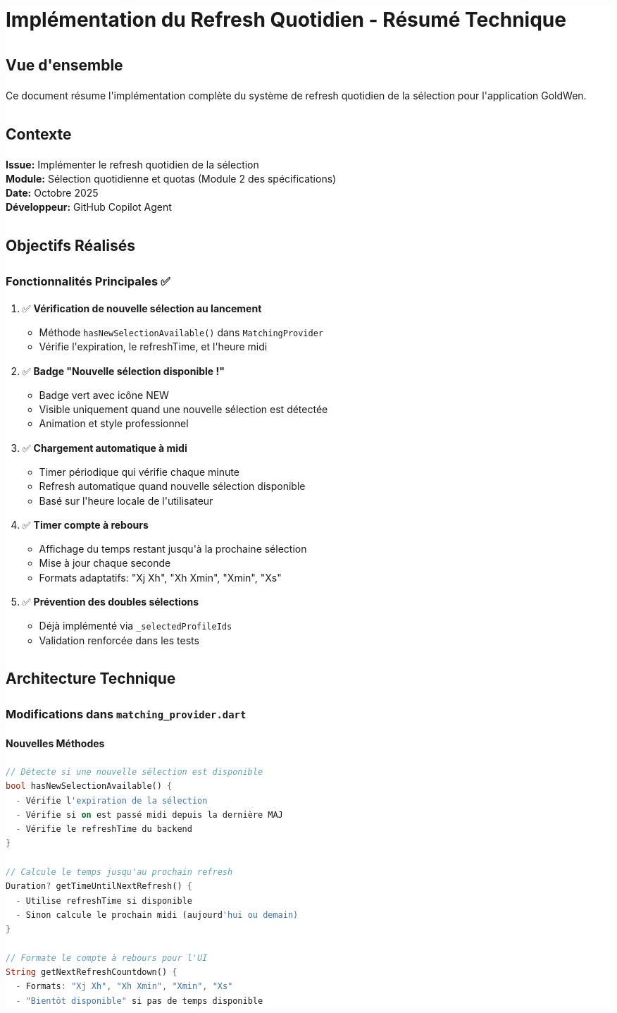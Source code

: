 # Implémentation du Refresh Quotidien - Résumé Technique

## Vue d'ensemble
Ce document résume l'implémentation complète du système de refresh quotidien de la sélection pour l'application GoldWen.

## Contexte
**Issue:** Implémenter le refresh quotidien de la sélection  
**Module:** Sélection quotidienne et quotas (Module 2 des spécifications)  
**Date:** Octobre 2025  
**Développeur:** GitHub Copilot Agent

## Objectifs Réalisés

### Fonctionnalités Principales ✅
1. ✅ **Vérification de nouvelle sélection au lancement**
   - Méthode `hasNewSelectionAvailable()` dans `MatchingProvider`
   - Vérifie l'expiration, le refreshTime, et l'heure midi

2. ✅ **Badge "Nouvelle sélection disponible !"**
   - Badge vert avec icône NEW
   - Visible uniquement quand une nouvelle sélection est détectée
   - Animation et style professionnel

3. ✅ **Chargement automatique à midi**
   - Timer périodique qui vérifie chaque minute
   - Refresh automatique quand nouvelle sélection disponible
   - Basé sur l'heure locale de l'utilisateur

4. ✅ **Timer compte à rebours**
   - Affichage du temps restant jusqu'à la prochaine sélection
   - Mise à jour chaque seconde
   - Formats adaptatifs: "Xj Xh", "Xh Xmin", "Xmin", "Xs"

5. ✅ **Prévention des doubles sélections**
   - Déjà implémenté via `_selectedProfileIds`
   - Validation renforcée dans les tests

## Architecture Technique

### Modifications dans `matching_provider.dart`

#### Nouvelles Méthodes
```dart
// Détecte si une nouvelle sélection est disponible
bool hasNewSelectionAvailable() {
  - Vérifie l'expiration de la sélection
  - Vérifie si on est passé midi depuis la dernière MAJ
  - Vérifie le refreshTime du backend
}

// Calcule le temps jusqu'au prochain refresh
Duration? getTimeUntilNextRefresh() {
  - Utilise refreshTime si disponible
  - Sinon calcule le prochain midi (aujourd'hui ou demain)
}

// Formate le compte à rebours pour l'UI
String getNextRefreshCountdown() {
  - Formats: "Xj Xh", "Xh Xmin", "Xmin", "Xs"
  - "Bientôt disponible" si pas de temps disponible
```
